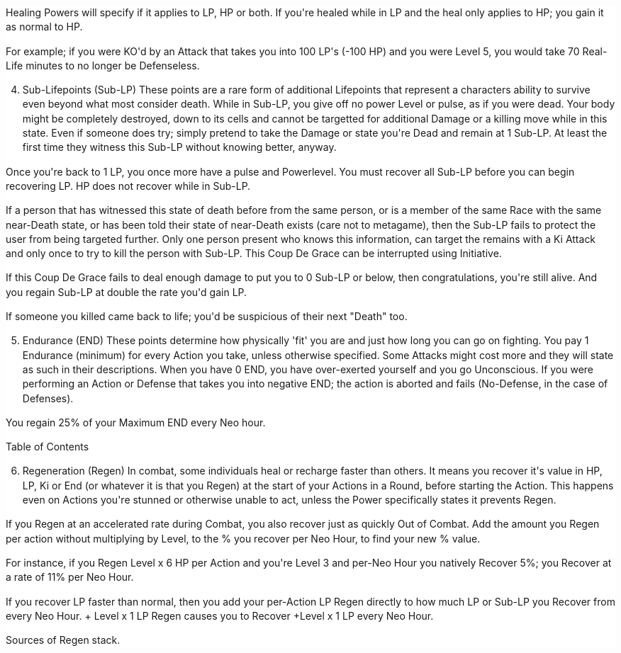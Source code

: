 Healing Powers will specify if it applies to LP, HP or both. If you're healed while in LP and the heal only applies to HP; you gain it as normal to HP.

For example; if you were KO'd by an Attack that takes you into 100 LP's (-100 HP) and you were Level 5, you would take 70 Real-Life minutes to no longer be Defenseless.

4. Sub-Lifepoints (Sub-LP)
   These points are a rare form of additional Lifepoints that represent a characters ability to survive even beyond what most consider death. While in Sub-LP, you give off no power Level or pulse, as if you were dead. Your body might be completely destroyed, down to its cells and cannot be targetted for additional Damage or a killing move while in this state. Even if someone does try; simply pretend to take the Damage or state you're Dead and remain at 1 Sub-LP. At least the first time they witness this Sub-LP without knowing better, anyway.

Once you're back to 1 LP, you once more have a pulse and Powerlevel. You must recover all Sub-LP before you can begin recovering LP. HP does not recover while in Sub-LP.

If a person that has witnessed this state of death before from the same person, or is a member of the same Race with the same near-Death state, or has been told their state of near-Death exists (care not to metagame), then the Sub-LP fails to protect the user from being targeted further. Only one person present who knows this information, can target the remains with a Ki Attack and only once to try to kill the person with Sub-LP. This Coup De Grace can be interrupted using Initiative.

If this Coup De Grace fails to deal enough damage to put you to 0 Sub-LP or below, then congratulations, you're still alive. And you regain Sub-LP at double the rate you'd gain LP.

If someone you killed came back to life; you'd be suspicious of their next "Death" too.

5. Endurance (END)
   These points determine how physically 'fit' you are and just how long you can go on fighting. You pay 1 Endurance (minimum) for every Action you take, unless otherwise specified. Some Attacks might cost more and they will state as such in their descriptions. When you have 0 END, you have over-exerted yourself and you go Unconscious. If you were performing an Action or Defense that takes you into negative END; the action is aborted and fails (No-Defense, in the case of Defenses).

You regain 25% of your Maximum END every Neo hour.

Table of Contents

6. Regeneration (Regen)
   In combat, some individuals heal or recharge faster than others. It means you recover it's value in HP, LP, Ki or End (or whatever it is that you Regen) at the start of your Actions in a Round, before starting the Action. This happens even on Actions you're stunned or otherwise unable to act, unless the Power specifically states it prevents Regen.

If you Regen at an accelerated rate during Combat, you also recover just as quickly Out of Combat. Add the amount you Regen per action without multiplying by Level, to the % you recover per Neo Hour, to find your new % value.

For instance, if you Regen Level x 6 HP per Action and you're Level 3 and per-Neo Hour you natively Recover 5%; you Recover at a rate of 11% per Neo Hour.

If you recover LP faster than normal, then you add your per-Action LP Regen directly to how much LP or Sub-LP you Recover from every Neo Hour. + Level x 1 LP Regen causes you to Recover +Level x 1 LP every Neo Hour.

Sources of Regen stack.
